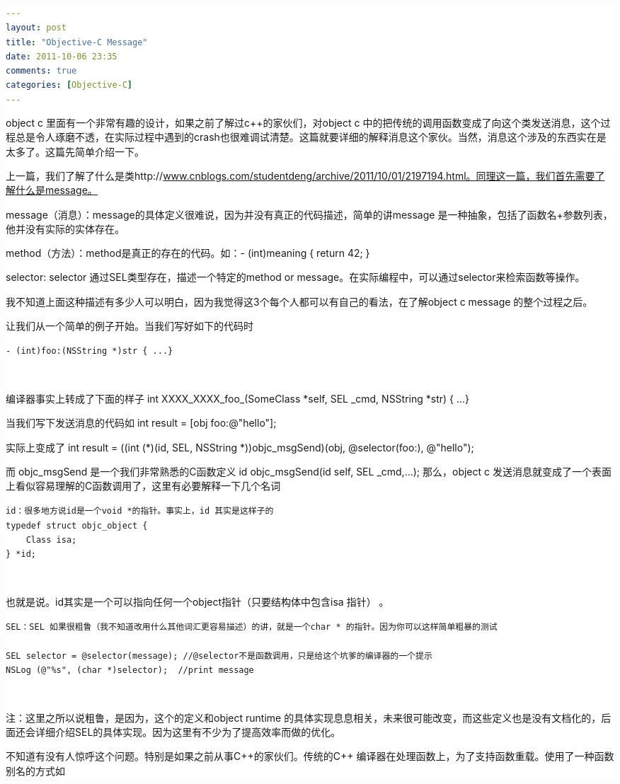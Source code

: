 ```yaml
---
layout: post
title: "Objective-C Message"
date: 2011-10-06 23:35
comments: true
categories: [Objective-C]
---
```


object c 里面有一个非常有趣的设计，如果之前了解过c++的家伙们，对object c 中的把传统的调用函数变成了向这个类发送消息，这个过程总是令人琢磨不透，在实际过程中遇到的crash也很难调试清楚。这篇就要详细的解释消息这个家伙。当然，消息这个涉及的东西实在是太多了。这篇先简单介绍一下。

上一篇，我们了解了什么是类http://www.cnblogs.com/studentdeng/archive/2011/10/01/2197194.html。同理这一篇，我们首先需要了解什么是message。

message（消息）：message的具体定义很难说，因为并没有真正的代码描述，简单的讲message 是一种抽象，包括了函数名+参数列表，他并没有实际的实体存在。

method（方法）：method是真正的存在的代码。如：- (int)meaning { return 42; }

selector: selector 通过SEL类型存在，描述一个特定的method or message。在实际编程中，可以通过selector来检索函数等操作。

我不知道上面这种描述有多少人可以明白，因为我觉得这3个每个人都可以有自己的看法，在了解object c message 的整个过程之后。

让我们从一个简单的例子开始。当我们写好如下的代码时

	- (int)foo:(NSString *)str { ...}
　　

编译器事实上转成了下面的样子
	int XXXX_XXXX_foo_(SomeClass *self, SEL _cmd, NSString *str) { ...}
　　

当我们写下发送消息的代码如
	int result = [obj foo:@"hello"];
　　

实际上变成了
	int result = ((int (*)(id, SEL, NSString *))objc_msgSend)(obj, @selector(foo:), @"hello");
　　

而 objc_msgSend 是一个我们非常熟悉的C函数定义 id objc_msgSend(id self, SEL    _cmd,...);
那么，object c 发送消息就变成了一个表面上看似容易理解的C函数调用了，这里有必要解释一下几个名词
 
	id：很多地方说id是一个void *的指针。事实上，id 其实是这样子的
	typedef struct objc_object {
	    Class isa;
	} *id;
　　

也就是说。id其实是一个可以指向任何一个object指针（只要结构体中包含isa 指针） 。

	SEL：SEL 如果很粗鲁（我不知道改用什么其他词汇更容易描述）的讲，就是一个char * 的指针。因为你可以这样简单粗暴的测试

	SEL selector = @selector(message); //@selector不是函数调用，只是给这个坑爹的编译器的一个提示
	NSLog (@"%s", (char *)selector);  //print message 
　　

注：这里之所以说粗鲁，是因为，这个的定义和object runtime 的具体实现息息相关，未来很可能改变，而这些定义也是没有文档化的，后面还会详细介绍SEL的具体实现。因为这里有不少为了提高效率而做的优化。

不知道有没有人惊呼这个问题。特别是如果之前从事C++的家伙们。传统的C++ 编译器在处理函数上，为了支持函数重载。使用了一种函数别名的方式如
